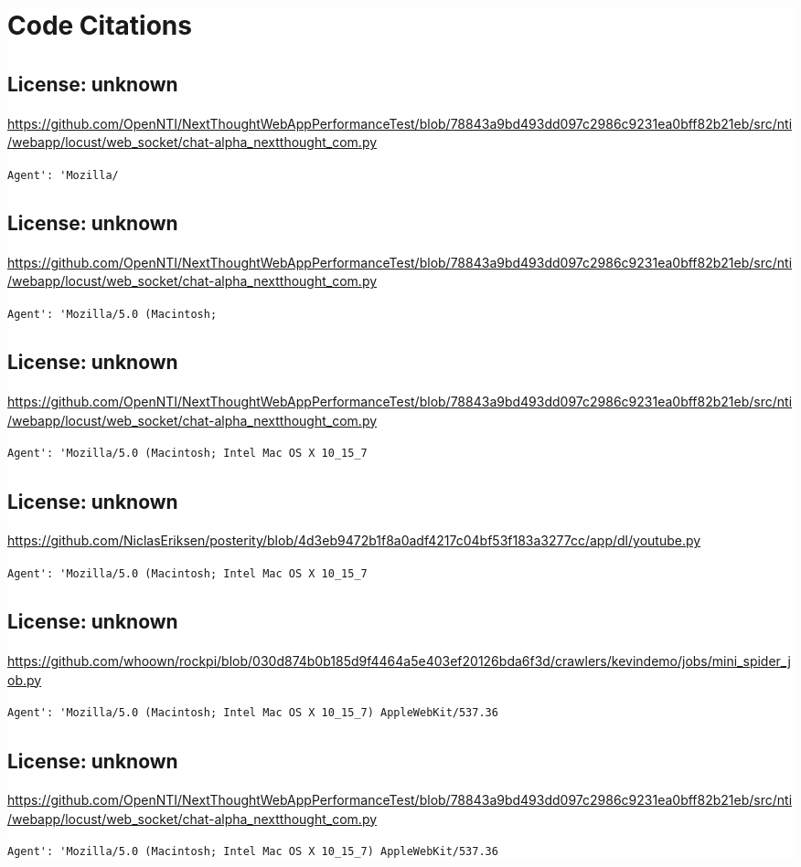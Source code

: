 # Code Citations

## License: unknown
https://github.com/OpenNTI/NextThoughtWebAppPerformanceTest/blob/78843a9bd493dd097c2986c9231ea0bff82b21eb/src/nti/webapp/locust/web_socket/chat-alpha_nextthought_com.py

```
Agent': 'Mozilla/
```


## License: unknown
https://github.com/OpenNTI/NextThoughtWebAppPerformanceTest/blob/78843a9bd493dd097c2986c9231ea0bff82b21eb/src/nti/webapp/locust/web_socket/chat-alpha_nextthought_com.py

```
Agent': 'Mozilla/5.0 (Macintosh;
```


## License: unknown
https://github.com/OpenNTI/NextThoughtWebAppPerformanceTest/blob/78843a9bd493dd097c2986c9231ea0bff82b21eb/src/nti/webapp/locust/web_socket/chat-alpha_nextthought_com.py

```
Agent': 'Mozilla/5.0 (Macintosh; Intel Mac OS X 10_15_7
```


## License: unknown
https://github.com/NiclasEriksen/posterity/blob/4d3eb9472b1f8a0adf4217c04bf53f183a3277cc/app/dl/youtube.py

```
Agent': 'Mozilla/5.0 (Macintosh; Intel Mac OS X 10_15_7
```


## License: unknown
https://github.com/whoown/rockpi/blob/030d874b0b185d9f4464a5e403ef20126bda6f3d/crawlers/kevindemo/jobs/mini_spider_job.py

```
Agent': 'Mozilla/5.0 (Macintosh; Intel Mac OS X 10_15_7) AppleWebKit/537.36 
```


## License: unknown
https://github.com/OpenNTI/NextThoughtWebAppPerformanceTest/blob/78843a9bd493dd097c2986c9231ea0bff82b21eb/src/nti/webapp/locust/web_socket/chat-alpha_nextthought_com.py

```
Agent': 'Mozilla/5.0 (Macintosh; Intel Mac OS X 10_15_7) AppleWebKit/537.36 
```
